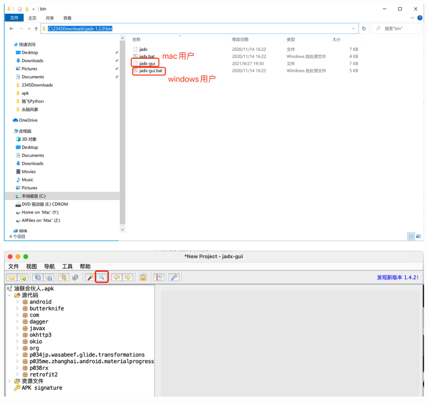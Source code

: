![image-20210928184518710](assets/image-20210928184518710.png)

![image-20220707180431385](assets/image-20220707180431385.png)


